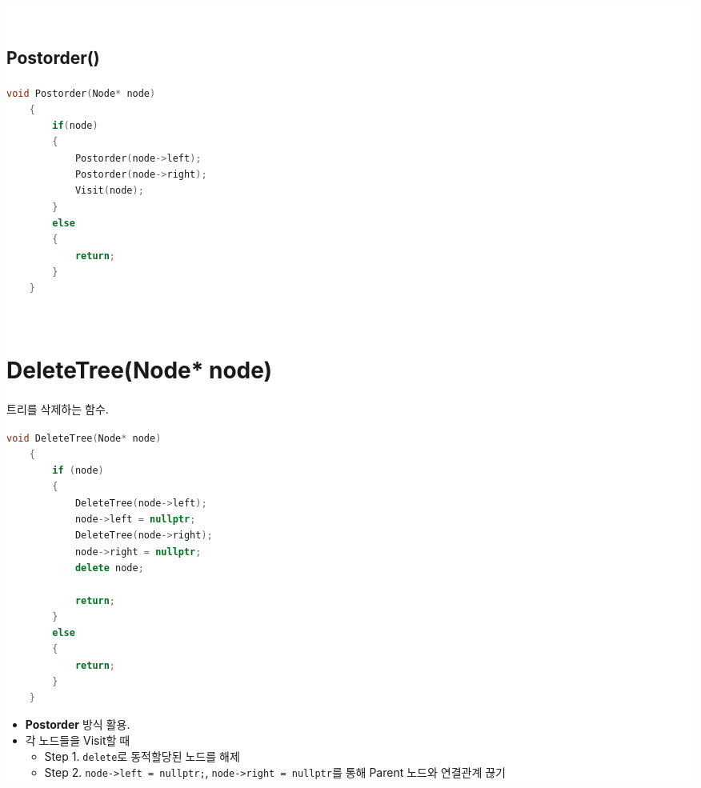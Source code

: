 <br>

## Postorder()

```cpp
void Postorder(Node* node)
	{
		if(node)
		{
			Postorder(node->left);
			Postorder(node->right);
			Visit(node);
		}
		else
		{
			return;
		}
	}
```



<br>

# DeleteTree(Node* node)

트리를 삭제하는 함수.



```cpp
void DeleteTree(Node* node)
	{
		if (node)
		{
			DeleteTree(node->left);
			node->left = nullptr;
			DeleteTree(node->right);
			node->right = nullptr;
			delete node;

			return;
		}
		else
		{
			return;
		}
	}
```

- **Postorder** 방식 활용.
- 각 노드들을 Visit할 때 
  - Step 1. `delete`로 동적할당된 노드를 해제
  - Step 2. `node->left = nullptr;`, `node->right = nullptr`를 통해 Parent 노드와 연결관계 끊기
